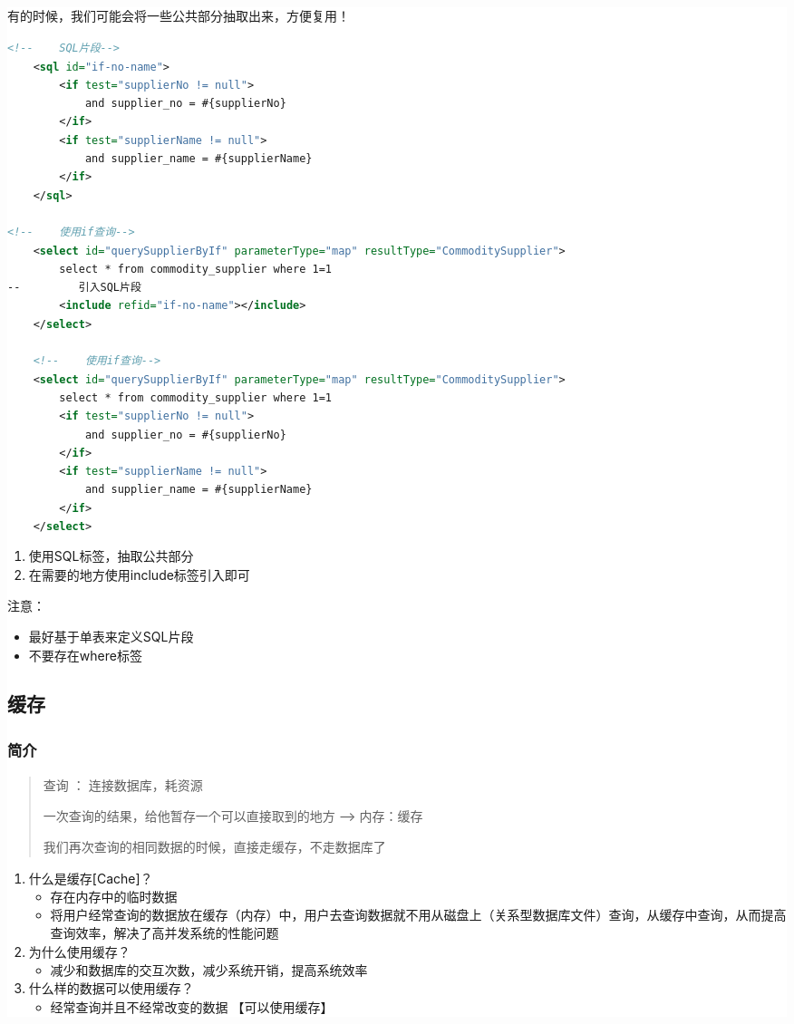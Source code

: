 有的时候，我们可能会将一些公共部分抽取出来，方便复用！

```xml
<!--    SQL片段-->
    <sql id="if-no-name">
        <if test="supplierNo != null">
            and supplier_no = #{supplierNo}
        </if>
        <if test="supplierName != null">
            and supplier_name = #{supplierName}
        </if>
    </sql>

<!--    使用if查询-->
    <select id="querySupplierByIf" parameterType="map" resultType="CommoditySupplier">
        select * from commodity_supplier where 1=1
--         引入SQL片段
        <include refid="if-no-name"></include>
    </select>

    <!--    使用if查询-->
    <select id="querySupplierByIf" parameterType="map" resultType="CommoditySupplier">
        select * from commodity_supplier where 1=1
        <if test="supplierNo != null">
            and supplier_no = #{supplierNo}
        </if>
        <if test="supplierName != null">
            and supplier_name = #{supplierName}
        </if>
    </select>
```

1. 使用SQL标签，抽取公共部分
2. 在需要的地方使用include标签引入即可

注意：

* 最好基于单表来定义SQL片段
* 不要存在where标签

## 缓存

### 简介



> 查询 ： 连接数据库，耗资源
>
> 一次查询的结果，给他暂存一个可以直接取到的地方 --> 内存：缓存
>
> 我们再次查询的相同数据的时候，直接走缓存，不走数据库了

1. 什么是缓存[Cache]？
   - 存在内存中的临时数据
   - 将用户经常查询的数据放在缓存（内存）中，用户去查询数据就不用从磁盘上（关系型数据库文件）查询，从缓存中查询，从而提高查询效率，解决了高并发系统的性能问题
2. 为什么使用缓存？
   - 减少和数据库的交互次数，减少系统开销，提高系统效率
3. 什么样的数据可以使用缓存？
   - 经常查询并且不经常改变的数据 【可以使用缓存】
